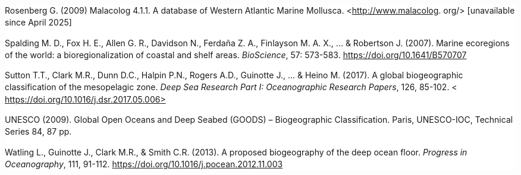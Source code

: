 Rosenberg G. (2009) Malacolog 4.1.1. A database of Western Atlantic Marine Mollusca. <http://www.malacolog. org/> [unavailable since April 2025]

Spalding M. D., Fox H. E., Allen G. R., Davidson N., Ferdaña Z. A., Finlayson M. A. X., ... & Robertson J. (2007). Marine ecoregions of the world: a bioregionalization of coastal and shelf areas. *BioScience*, 57: 573-583. <https://doi.org/10.1641/B570707>

Sutton T.T., Clark M.R., Dunn D.C., Halpin P.N., Rogers A.D., Guinotte J., ... & Heino M. (2017). A global biogeographic classification of the mesopelagic zone. *Deep Sea Research Part I: Oceanographic Research Papers*, 126, 85-102. < https://doi.org/10.1016/j.dsr.2017.05.006>

UNESCO (2009). Global Open Oceans and Deep Seabed (GOODS) – Biogeographic Classification. Paris, UNESCO-IOC, Technical Series 84, 87 pp.

Watling L., Guinotte J., Clark M.R., & Smith C.R. (2013). A proposed biogeography of the deep ocean floor. *Progress in Oceanography*, 111, 91-112. <https://doi.org/10.1016/j.pocean.2012.11.003>
